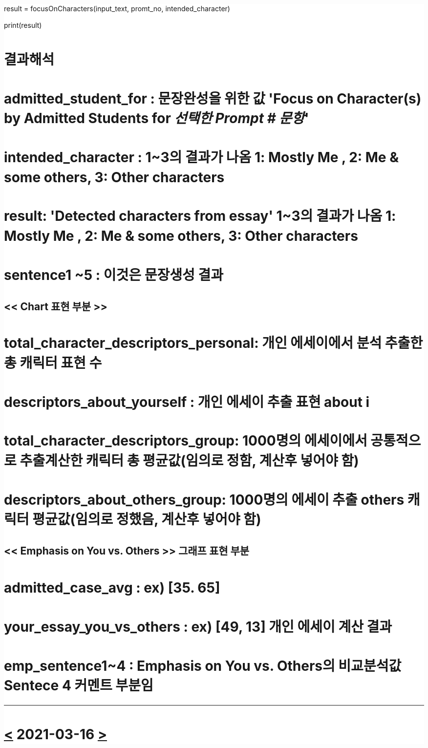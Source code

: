 result = focusOnCharacters(input_text, promt_no, intended_character)

print(result)

# 결과해석

# admitted_student_for : 문장완성을 위한 값 'Focus on Character(s) by Admitted Students for _선택한 Prompt # 문항_'
# intended_character :  1~3의 결과가 나옴 1: Mostly Me , 2: Me & some others, 3: Other characters
# result:  'Detected characters from essay' 1~3의 결과가 나옴 1: Mostly Me , 2: Me & some others, 3: Other characters
# sentence1 ~5 : 이것은 문장생성 결과

## << Chart 표현 부분 >> ##
# total_character_descriptors_personal:  개인 에세이에서 분석 추출한 총 캐릭터 표현 수
# descriptors_about_yourself : 개인 에세이 추출 표현 about i
# total_character_descriptors_group: 1000명의 에세이에서 공통적으로 추출계산한 캐릭터 총 평균값(임의로 정함, 계산후 넣어야 함)
# descriptors_about_others_group: 1000명의 에세이 추출 others 캐릭터 평균값(임의로 정했음, 계산후 넣어야 함)

## << Emphasis on You vs. Others >> 그래프 표현 부분 ##
# admitted_case_avg : ex) [35. 65] 
# your_essay_you_vs_others : ex) [49, 13] 개인 에세이 계산 결과

# emp_sentence1~4 : Emphasis on You vs. Others의 비교분석값 Sentece 4 커멘트 부분임

---

# [<](2021-03-15.md) 2021-03-16 [>](2021-03-17.md)


